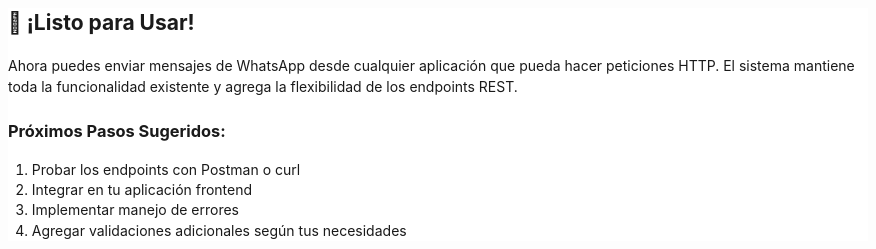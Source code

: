 ## 🎉 ¡Listo para Usar!

Ahora puedes enviar mensajes de WhatsApp desde cualquier aplicación que pueda hacer peticiones HTTP. El sistema mantiene toda la funcionalidad existente y agrega la flexibilidad de los endpoints REST.

### Próximos Pasos Sugeridos:
1. Probar los endpoints con Postman o curl
2. Integrar en tu aplicación frontend
3. Implementar manejo de errores
4. Agregar validaciones adicionales según tus necesidades
